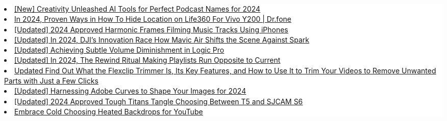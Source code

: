 <li><a href="https://fox-glue.techidaily.com/new-creativity-unleashed-ai-tools-for-perfect-podcast-names-for-2024/"><u>[New] Creativity Unleashed  AI Tools for Perfect Podcast Names for 2024</u></a></li>
<li><a href="https://fix-guide.techidaily.com/in-2024-proven-ways-in-how-to-hide-location-on-life360-for-vivo-y200-drfone-by-drfone-virtual-android/"><u>In 2024, Proven Ways in How To Hide Location on Life360 For Vivo Y200 | Dr.fone</u></a></li>
<li><a href="https://fox-glue.techidaily.com/updated-2024-approved-harmonic-frames-filming-music-tracks-using-iphones/"><u>[Updated] 2024 Approved  Harmonic Frames  Filming Music Tracks Using iPhones</u></a></li>
<li><a href="https://fox-glue.techidaily.com/updated-in-2024-djis-innovation-race-how-mavic-air-shifts-the-scene-against-spark/"><u>[Updated] In 2024, DJI’s Innovation Race  How Mavic Air Shifts the Scene Against Spark</u></a></li>
<li><a href="https://fox-glue.techidaily.com/updated-achieving-subtle-volume-diminishment-in-logic-pro/"><u>[Updated] Achieving Subtle Volume Diminishment in Logic Pro</u></a></li>
<li><a href="https://youtube-zero.techidaily.com/ed-in-2024-the-rewind-ritual-making-playlists-run-opposite-to-current/"><u>[Updated] In 2024, The Rewind Ritual  Making Playlists Run Opposite to Current</u></a></li>
<li><a href="https://ai-video-editing.techidaily.com/updated-find-out-what-the-flexclip-trimmer-is-its-key-features-and-how-to-use-it-to-trim-your-videos-to-remove-unwanted-parts-with-just-a-few-clicks/"><u>Updated Find Out What the Flexclip Trimmer Is, Its Key Features, and How to Use It to Trim Your Videos to Remove Unwanted Parts with Just a Few Clicks</u></a></li>
<li><a href="https://fox-glue.techidaily.com/updated-harnessing-adobe-curves-to-shape-your-images-for-2024/"><u>[Updated] Harnessing Adobe Curves to Shape Your Images for 2024</u></a></li>
<li><a href="https://fox-glue.techidaily.com/updated-2024-approved-tough-titans-tangle-choosing-between-t5-and-sjcam-s6/"><u>[Updated] 2024 Approved  Tough Titans Tangle  Choosing Between T5 and SJCAM S6</u></a></li>
<li><a href="https://youtube-videos.techidaily.com/embrace-cold-choosing-heated-backdrops-for-youtube/"><u>Embrace Cold  Choosing Heated Backdrops for YouTube</u></a></li>
</ul></div>

